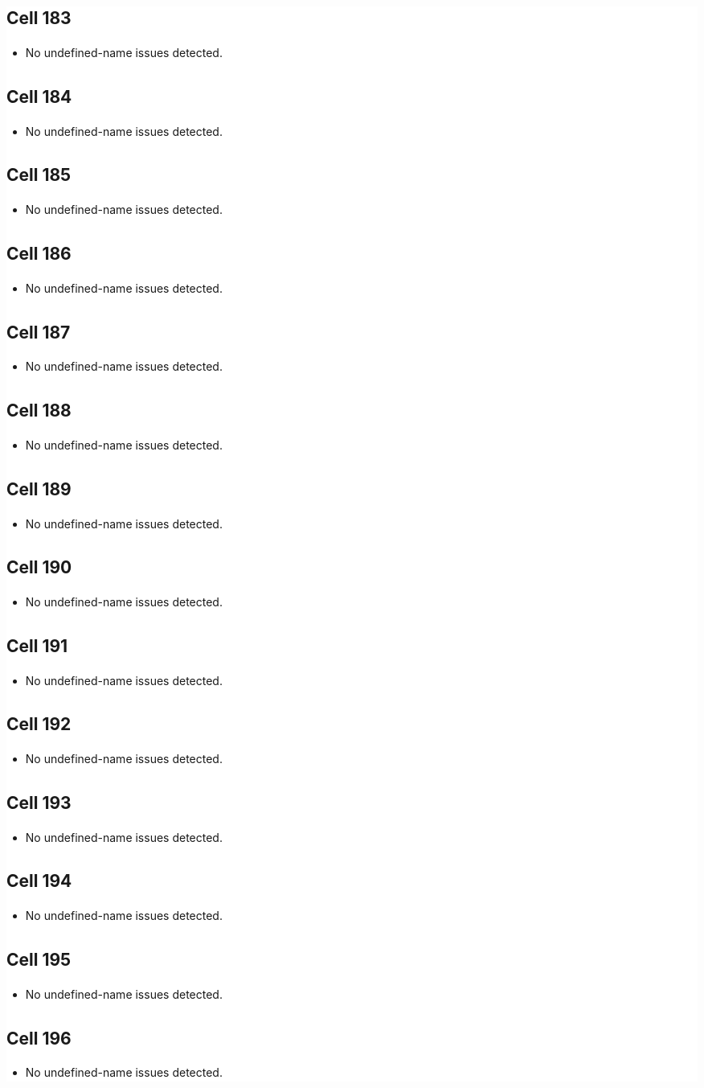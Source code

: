 ## Cell 183
- No undefined-name issues detected.

## Cell 184
- No undefined-name issues detected.

## Cell 185
- No undefined-name issues detected.

## Cell 186
- No undefined-name issues detected.

## Cell 187
- No undefined-name issues detected.

## Cell 188
- No undefined-name issues detected.

## Cell 189
- No undefined-name issues detected.

## Cell 190
- No undefined-name issues detected.

## Cell 191
- No undefined-name issues detected.

## Cell 192
- No undefined-name issues detected.

## Cell 193
- No undefined-name issues detected.

## Cell 194
- No undefined-name issues detected.

## Cell 195
- No undefined-name issues detected.

## Cell 196
- No undefined-name issues detected.
